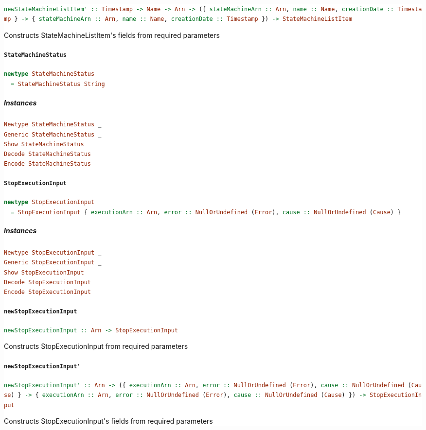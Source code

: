 ``` purescript
newStateMachineListItem' :: Timestamp -> Name -> Arn -> ({ stateMachineArn :: Arn, name :: Name, creationDate :: Timestamp } -> { stateMachineArn :: Arn, name :: Name, creationDate :: Timestamp }) -> StateMachineListItem
```

Constructs StateMachineListItem's fields from required parameters

#### `StateMachineStatus`

``` purescript
newtype StateMachineStatus
  = StateMachineStatus String
```

##### Instances
``` purescript
Newtype StateMachineStatus _
Generic StateMachineStatus _
Show StateMachineStatus
Decode StateMachineStatus
Encode StateMachineStatus
```

#### `StopExecutionInput`

``` purescript
newtype StopExecutionInput
  = StopExecutionInput { executionArn :: Arn, error :: NullOrUndefined (Error), cause :: NullOrUndefined (Cause) }
```

##### Instances
``` purescript
Newtype StopExecutionInput _
Generic StopExecutionInput _
Show StopExecutionInput
Decode StopExecutionInput
Encode StopExecutionInput
```

#### `newStopExecutionInput`

``` purescript
newStopExecutionInput :: Arn -> StopExecutionInput
```

Constructs StopExecutionInput from required parameters

#### `newStopExecutionInput'`

``` purescript
newStopExecutionInput' :: Arn -> ({ executionArn :: Arn, error :: NullOrUndefined (Error), cause :: NullOrUndefined (Cause) } -> { executionArn :: Arn, error :: NullOrUndefined (Error), cause :: NullOrUndefined (Cause) }) -> StopExecutionInput
```

Constructs StopExecutionInput's fields from required parameters
